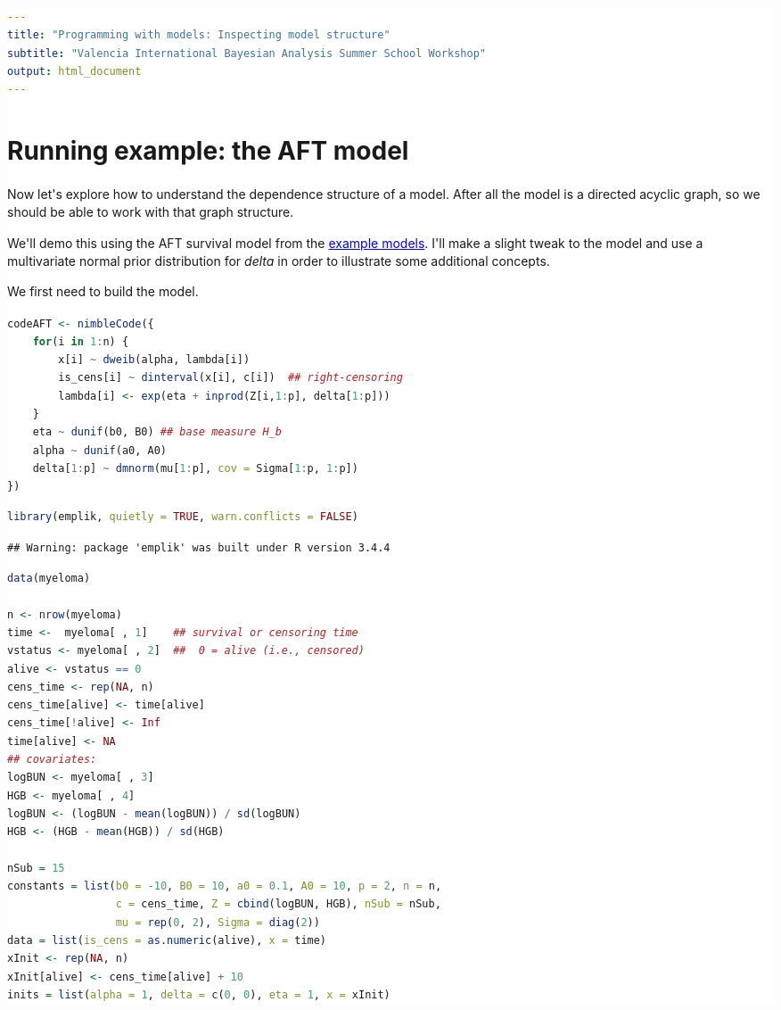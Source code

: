 ```yaml
---
title: "Programming with models: Inspecting model structure"
subtitle: "Valencia International Bayesian Analysis Summer School Workshop"
output: html_document
---
```




# Running example: the AFT model

Now let's explore how to understand the dependence structure of a model. After all the model is a directed acyclic graph, so we should be able to work with that graph structure.

We'll demo this using the AFT survival model from the <a href="example_models_slides.Rmd" target="_blank" style="color: blue">example models</a>. I'll make a slight tweak to the model and use a multivariate normal prior distribution for *delta* in order to illustrate some additional concepts.

We first need to build the model.


```r
codeAFT <- nimbleCode({
    for(i in 1:n) {
        x[i] ~ dweib(alpha, lambda[i])
        is_cens[i] ~ dinterval(x[i], c[i])  ## right-censoring
        lambda[i] <- exp(eta + inprod(Z[i,1:p], delta[1:p]))
    }
    eta ~ dunif(b0, B0) ## base measure H_b
    alpha ~ dunif(a0, A0)
    delta[1:p] ~ dmnorm(mu[1:p], cov = Sigma[1:p, 1:p])
})
```


```r
library(emplik, quietly = TRUE, warn.conflicts = FALSE)
```

```
## Warning: package 'emplik' was built under R version 3.4.4
```

```r
data(myeloma)

n <- nrow(myeloma)
time <-  myeloma[ , 1]    ## survival or censoring time
vstatus <- myeloma[ , 2]  ##  0 = alive (i.e., censored)
alive <- vstatus == 0
cens_time <- rep(NA, n)
cens_time[alive] <- time[alive]
cens_time[!alive] <- Inf
time[alive] <- NA
## covariates:
logBUN <- myeloma[ , 3]
HGB <- myeloma[ , 4]
logBUN <- (logBUN - mean(logBUN)) / sd(logBUN)
HGB <- (HGB - mean(HGB)) / sd(HGB)

nSub = 15
constants = list(b0 = -10, B0 = 10, a0 = 0.1, A0 = 10, p = 2, n = n,
                 c = cens_time, Z = cbind(logBUN, HGB), nSub = nSub,
                 mu = rep(0, 2), Sigma = diag(2))
data = list(is_cens = as.numeric(alive), x = time)
xInit <- rep(NA, n)
xInit[alive] <- cens_time[alive] + 10
inits = list(alpha = 1, delta = c(0, 0), eta = 1, x = xInit)
```